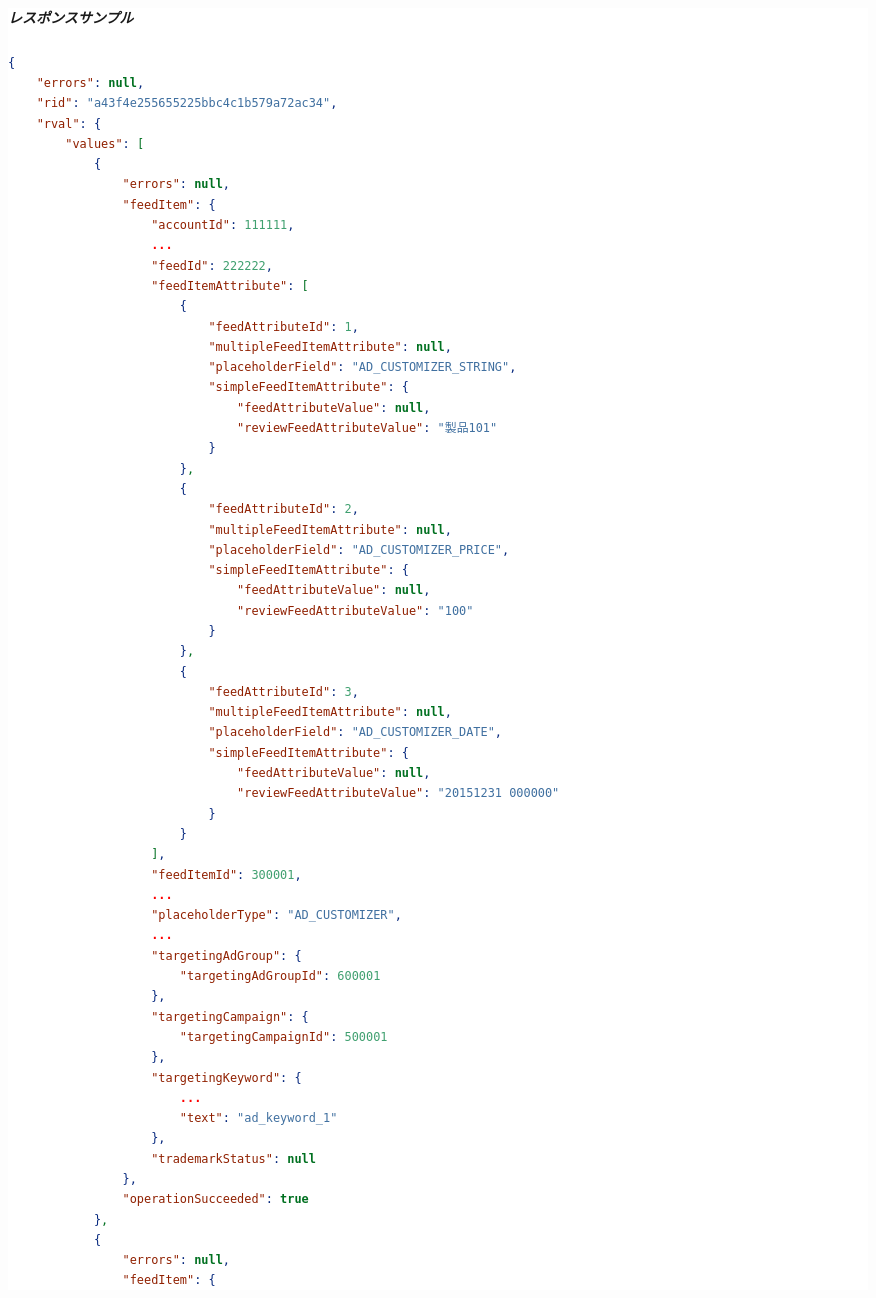 ##### レスポンスサンプル
```json
{
    "errors": null,
    "rid": "a43f4e255655225bbc4c1b579a72ac34",
    "rval": {
        "values": [
            {
                "errors": null,
                "feedItem": {
                    "accountId": 111111,
                    ...
                    "feedId": 222222,
                    "feedItemAttribute": [
                        {
                            "feedAttributeId": 1,
                            "multipleFeedItemAttribute": null,
                            "placeholderField": "AD_CUSTOMIZER_STRING",
                            "simpleFeedItemAttribute": {
                                "feedAttributeValue": null,
                                "reviewFeedAttributeValue": "製品101"
                            }
                        },
                        {
                            "feedAttributeId": 2,
                            "multipleFeedItemAttribute": null,
                            "placeholderField": "AD_CUSTOMIZER_PRICE",
                            "simpleFeedItemAttribute": {
                                "feedAttributeValue": null,
                                "reviewFeedAttributeValue": "100"
                            }
                        },
                        {
                            "feedAttributeId": 3,
                            "multipleFeedItemAttribute": null,
                            "placeholderField": "AD_CUSTOMIZER_DATE",
                            "simpleFeedItemAttribute": {
                                "feedAttributeValue": null,
                                "reviewFeedAttributeValue": "20151231 000000"
                            }
                        }
                    ],
                    "feedItemId": 300001,
                    ...
                    "placeholderType": "AD_CUSTOMIZER",
                    ...
                    "targetingAdGroup": {
                        "targetingAdGroupId": 600001
                    },
                    "targetingCampaign": {
                        "targetingCampaignId": 500001
                    },
                    "targetingKeyword": {
                        ...
                        "text": "ad_keyword_1"
                    },
                    "trademarkStatus": null
                },
                "operationSucceeded": true
            },
            {
                "errors": null,
                "feedItem": {
```